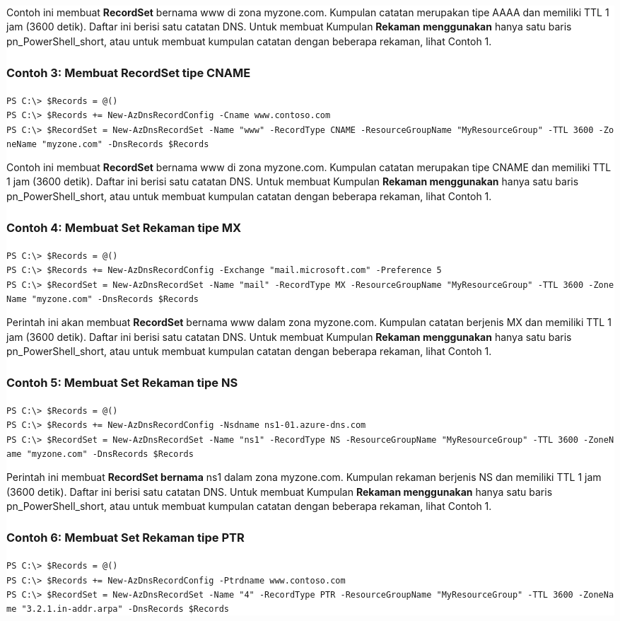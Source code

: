 Contoh ini membuat **RecordSet** bernama www di zona myzone.com.
Kumpulan catatan merupakan tipe AAAA dan memiliki TTL 1 jam (3600 detik).
Daftar ini berisi satu catatan DNS.
Untuk membuat Kumpulan **Rekaman menggunakan** hanya satu baris pn_PowerShell_short, atau untuk membuat kumpulan catatan dengan beberapa rekaman, lihat Contoh 1.

### Contoh 3: Membuat RecordSet tipe CNAME
```
PS C:\> $Records = @()
PS C:\> $Records += New-AzDnsRecordConfig -Cname www.contoso.com
PS C:\> $RecordSet = New-AzDnsRecordSet -Name "www" -RecordType CNAME -ResourceGroupName "MyResourceGroup" -TTL 3600 -ZoneName "myzone.com" -DnsRecords $Records
```

Contoh ini membuat **RecordSet** bernama www di zona myzone.com.
Kumpulan catatan merupakan tipe CNAME dan memiliki TTL 1 jam (3600 detik).
Daftar ini berisi satu catatan DNS.
Untuk membuat Kumpulan **Rekaman menggunakan** hanya satu baris pn_PowerShell_short, atau untuk membuat kumpulan catatan dengan beberapa rekaman, lihat Contoh 1.

### Contoh 4: Membuat Set Rekaman tipe MX
```
PS C:\> $Records = @()
PS C:\> $Records += New-AzDnsRecordConfig -Exchange "mail.microsoft.com" -Preference 5
PS C:\> $RecordSet = New-AzDnsRecordSet -Name "mail" -RecordType MX -ResourceGroupName "MyResourceGroup" -TTL 3600 -ZoneName "myzone.com" -DnsRecords $Records
```

Perintah ini akan membuat **RecordSet** bernama www dalam zona myzone.com.
Kumpulan catatan berjenis MX dan memiliki TTL 1 jam (3600 detik).
Daftar ini berisi satu catatan DNS.
Untuk membuat Kumpulan **Rekaman menggunakan** hanya satu baris pn_PowerShell_short, atau untuk membuat kumpulan catatan dengan beberapa rekaman, lihat Contoh 1.

### Contoh 5: Membuat Set Rekaman tipe NS
```
PS C:\> $Records = @()
PS C:\> $Records += New-AzDnsRecordConfig -Nsdname ns1-01.azure-dns.com
PS C:\> $RecordSet = New-AzDnsRecordSet -Name "ns1" -RecordType NS -ResourceGroupName "MyResourceGroup" -TTL 3600 -ZoneName "myzone.com" -DnsRecords $Records
```

Perintah ini membuat **RecordSet bernama** ns1 dalam zona myzone.com.
Kumpulan rekaman berjenis NS dan memiliki TTL 1 jam (3600 detik).
Daftar ini berisi satu catatan DNS.
Untuk membuat Kumpulan **Rekaman menggunakan** hanya satu baris pn_PowerShell_short, atau untuk membuat kumpulan catatan dengan beberapa rekaman, lihat Contoh 1.

### Contoh 6: Membuat Set Rekaman tipe PTR
```
PS C:\> $Records = @()
PS C:\> $Records += New-AzDnsRecordConfig -Ptrdname www.contoso.com
PS C:\> $RecordSet = New-AzDnsRecordSet -Name "4" -RecordType PTR -ResourceGroupName "MyResourceGroup" -TTL 3600 -ZoneName "3.2.1.in-addr.arpa" -DnsRecords $Records
```
